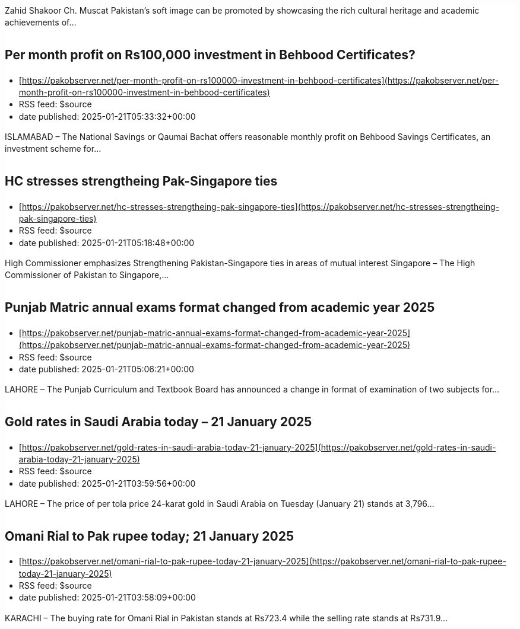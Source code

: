 Zahid Shakoor Ch. Muscat Pakistan’s soft image can be promoted by showcasing the rich cultural heritage and academic achievements of…

## Per month profit on Rs100,000 investment in Behbood Certificates?
 - [https://pakobserver.net/per-month-profit-on-rs100000-investment-in-behbood-certificates](https://pakobserver.net/per-month-profit-on-rs100000-investment-in-behbood-certificates)
 - RSS feed: $source
 - date published: 2025-01-21T05:33:32+00:00

ISLAMABAD – The National Savings or Qaumai Bachat offers reasonable monthly profit on Behbood Savings Certificates, an investment scheme for…

## HC stresses strengtheing Pak-Singapore ties
 - [https://pakobserver.net/hc-stresses-strengtheing-pak-singapore-ties](https://pakobserver.net/hc-stresses-strengtheing-pak-singapore-ties)
 - RSS feed: $source
 - date published: 2025-01-21T05:18:48+00:00

High Commissioner emphasizes Strengthening Pakistan-Singapore ties in areas of mutual interest Singapore – The High Commissioner of Pakistan to Singapore,…

## Punjab Matric annual exams format changed from academic year 2025
 - [https://pakobserver.net/punjab-matric-annual-exams-format-changed-from-academic-year-2025](https://pakobserver.net/punjab-matric-annual-exams-format-changed-from-academic-year-2025)
 - RSS feed: $source
 - date published: 2025-01-21T05:06:21+00:00

LAHORE – The Punjab Curriculum and Textbook Board has announced a change in format of examination of two subjects for…

## Gold rates in Saudi Arabia today – 21 January 2025
 - [https://pakobserver.net/gold-rates-in-saudi-arabia-today-21-january-2025](https://pakobserver.net/gold-rates-in-saudi-arabia-today-21-january-2025)
 - RSS feed: $source
 - date published: 2025-01-21T03:59:56+00:00

LAHORE – The price of per tola price 24-karat gold in Saudi Arabia on Tuesday (January 21) stands at 3,796…

## Omani Rial to Pak rupee today; 21 January 2025
 - [https://pakobserver.net/omani-rial-to-pak-rupee-today-21-january-2025](https://pakobserver.net/omani-rial-to-pak-rupee-today-21-january-2025)
 - RSS feed: $source
 - date published: 2025-01-21T03:58:09+00:00

KARACHI – The buying rate for Omani Rial in Pakistan stands at Rs723.4 while the selling rate stands at Rs731.9…

